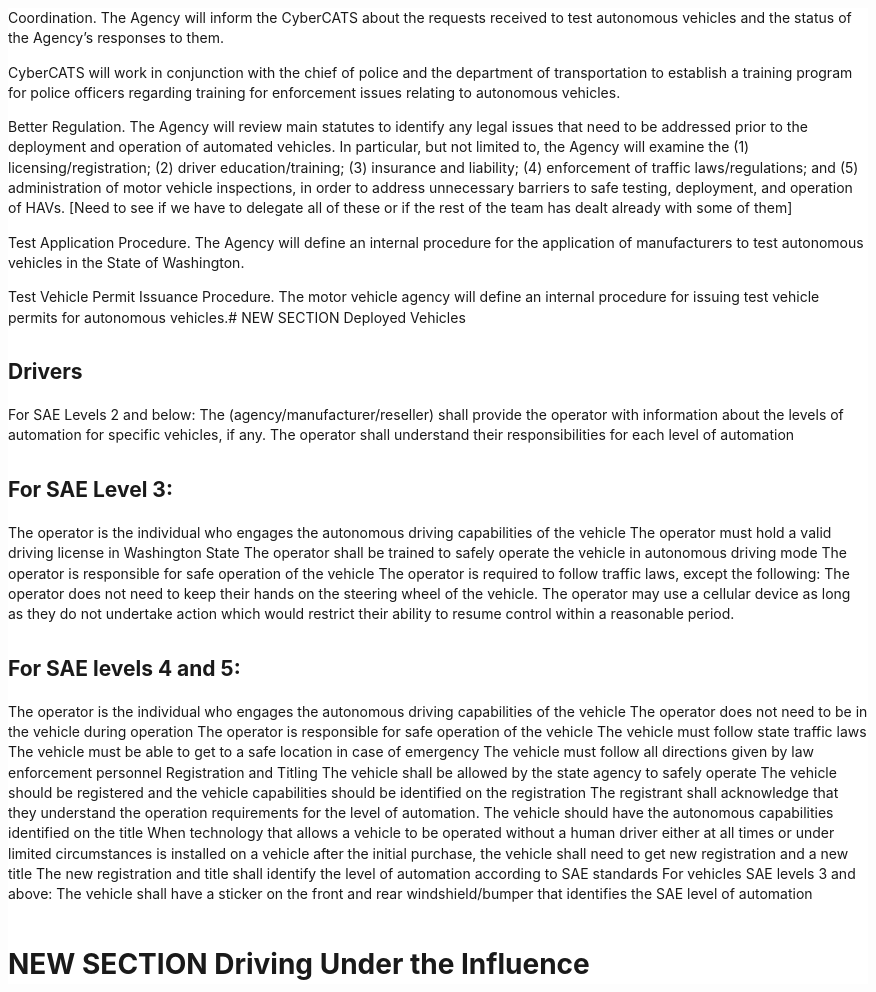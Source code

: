 Coordination. The Agency will inform the CyberCATS about the requests received to test autonomous vehicles and the status of the Agency’s responses to them.

CyberCATS will work in conjunction with the chief of police and the department of transportation to establish a training program for police officers regarding training for enforcement issues relating to autonomous vehicles.

Better Regulation. The Agency will review main statutes to identify any legal issues that need to be addressed prior to the deployment and operation of automated vehicles. In particular, but not limited to, the Agency will examine the (1) licensing/registration; (2) driver education/training; (3) insurance and liability; (4) enforcement of traffic laws/regulations; and (5) administration of motor vehicle inspections, in order to address unnecessary barriers to safe testing, deployment, and operation of HAVs. [Need to see if we have to delegate all of these or if the rest of the team has dealt already with some of them]

Test Application Procedure. The Agency will define an internal procedure for the application of manufacturers to test autonomous vehicles in the State of Washington. 

Test Vehicle Permit Issuance Procedure. The motor vehicle agency will define an internal procedure for issuing test vehicle permits for autonomous vehicles.# NEW SECTION Deployed Vehicles


## Drivers
For SAE Levels 2 and below:
The (agency/manufacturer/reseller) shall provide the operator with information about the levels of automation for specific vehicles, if any. 
The operator shall understand their responsibilities for each level of automation

## For SAE Level 3:
The operator is the individual who engages the autonomous driving capabilities of the vehicle
The operator must hold a valid driving license in Washington State
The operator shall be trained to safely operate the vehicle in autonomous driving mode
The operator is responsible for safe operation of the vehicle
The operator is required to follow traffic laws, except the following:
The operator does not need to keep their hands on the steering wheel of the vehicle.
The operator may use a cellular device as long as they do not undertake action which would restrict their ability to resume control within a reasonable period.

## For SAE levels 4 and 5:
The operator is the individual who engages the autonomous driving capabilities of the vehicle
The operator does not need to be in the vehicle during operation
The operator is responsible for safe operation of the vehicle
The vehicle must follow state traffic laws
The vehicle must be able to get to a safe location in case of emergency
The vehicle must follow all directions given by law enforcement personnel
Registration and Titling
The vehicle shall be allowed by the state agency to safely operate
The vehicle should be registered and the vehicle capabilities should be identified on the registration 
The registrant shall acknowledge that they understand the operation requirements for the level of automation. 
The vehicle should have the autonomous capabilities identified on the title
When technology that allows a vehicle to be operated without a human driver either at all times or under limited circumstances is installed on a vehicle after the initial purchase, the vehicle shall need to get new registration and a new title
The new registration and title shall identify the level of automation according to SAE standards
For vehicles SAE levels 3 and above:
The vehicle shall have a sticker on the front and rear windshield/bumper that identifies the SAE level of automation
# NEW SECTION Driving Under the Influence
